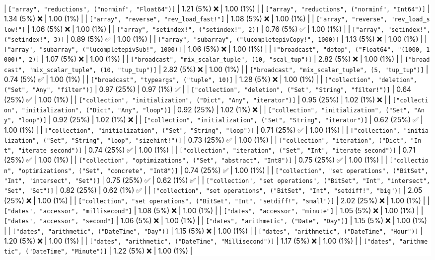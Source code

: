 | `["array", "reductions", ("norminf", "Float64")]` | 1.21 (5%) :x: | 1.00 (1%)  |
| `["array", "reductions", ("norminf", "Int64")]` | 1.34 (5%) :x: | 1.00 (1%)  |
| `["array", "reverse", "rev_load_fast!"]` | 1.08 (5%) :x: | 1.00 (1%)  |
| `["array", "reverse", "rev_load_slow!"]` | 1.06 (5%) :x: | 1.00 (1%)  |
| `["array", "setindex!", ("setindex!", 2)]` | 0.76 (5%) :white_check_mark: | 1.00 (1%)  |
| `["array", "setindex!", ("setindex!", 3)]` | 0.89 (5%) :white_check_mark: | 1.00 (1%)  |
| `["array", "subarray", ("lucompletepivCopy!", 1000)]` | 1.13 (5%) :x: | 1.00 (1%)  |
| `["array", "subarray", ("lucompletepivSub!", 1000)]` | 1.06 (5%) :x: | 1.00 (1%)  |
| `["broadcast", "dotop", ("Float64", "(1000, 1000)", 2)]` | 1.07 (5%) :x: | 1.00 (1%)  |
| `["broadcast", "mix_scalar_tuple", (10, "scal_tup")]` | 2.82 (5%) :x: | 1.00 (1%)  |
| `["broadcast", "mix_scalar_tuple", (10, "tup_tup")]` | 2.82 (5%) :x: | 1.00 (1%)  |
| `["broadcast", "mix_scalar_tuple", (5, "tup_tup")]` | 0.74 (5%) :white_check_mark: | 1.00 (1%)  |
| `["broadcast", "typeargs", ("tuple", 10)]` | 1.28 (5%) :x: | 1.00 (1%)  |
| `["collection", "deletion", ("Set", "Any", "filter")]` | 0.97 (25%)  | 0.97 (1%) :white_check_mark: |
| `["collection", "deletion", ("Set", "String", "filter!")]` | 0.64 (25%) :white_check_mark: | 1.00 (1%)  |
| `["collection", "initialization", ("Dict", "Any", "iterator")]` | 0.95 (25%)  | 1.02 (1%) :x: |
| `["collection", "initialization", ("Dict", "Any", "loop")]` | 0.92 (25%)  | 1.02 (1%) :x: |
| `["collection", "initialization", ("Set", "Any", "loop")]` | 0.92 (25%)  | 1.02 (1%) :x: |
| `["collection", "initialization", ("Set", "String", "iterator")]` | 0.62 (25%) :white_check_mark: | 1.00 (1%)  |
| `["collection", "initialization", ("Set", "String", "loop")]` | 0.71 (25%) :white_check_mark: | 1.00 (1%)  |
| `["collection", "initialization", ("Set", "String", "loop", "sizehint!")]` | 0.73 (25%) :white_check_mark: | 1.00 (1%)  |
| `["collection", "iteration", ("Dict", "Int", "iterate second")]` | 0.74 (25%) :white_check_mark: | 1.00 (1%)  |
| `["collection", "iteration", ("Set", "Int", "iterate second")]` | 0.71 (25%) :white_check_mark: | 1.00 (1%)  |
| `["collection", "optimizations", ("Set", "abstract", "Int8")]` | 0.75 (25%) :white_check_mark: | 1.00 (1%)  |
| `["collection", "optimizations", ("Set", "concrete", "Int8")]` | 0.74 (25%) :white_check_mark: | 1.00 (1%)  |
| `["collection", "set operations", ("BitSet", "Int", "intersect", "Set")]` | 0.75 (25%) :white_check_mark: | 0.62 (1%) :white_check_mark: |
| `["collection", "set operations", ("BitSet", "Int", "intersect", "Set", "Set")]` | 0.82 (25%)  | 0.62 (1%) :white_check_mark: |
| `["collection", "set operations", ("BitSet", "Int", "setdiff!", "big")]` | 2.05 (25%) :x: | 1.00 (1%)  |
| `["collection", "set operations", ("BitSet", "Int", "setdiff!", "small")]` | 2.02 (25%) :x: | 1.00 (1%)  |
| `["dates", "accessor", "millisecond"]` | 1.08 (5%) :x: | 1.00 (1%)  |
| `["dates", "accessor", "minute"]` | 1.05 (5%) :x: | 1.00 (1%)  |
| `["dates", "accessor", "second"]` | 1.06 (5%) :x: | 1.00 (1%)  |
| `["dates", "arithmetic", ("Date", "Day")]` | 1.15 (5%) :x: | 1.00 (1%)  |
| `["dates", "arithmetic", ("DateTime", "Day")]` | 1.15 (5%) :x: | 1.00 (1%)  |
| `["dates", "arithmetic", ("DateTime", "Hour")]` | 1.20 (5%) :x: | 1.00 (1%)  |
| `["dates", "arithmetic", ("DateTime", "Millisecond")]` | 1.17 (5%) :x: | 1.00 (1%)  |
| `["dates", "arithmetic", ("DateTime", "Minute")]` | 1.22 (5%) :x: | 1.00 (1%)  |